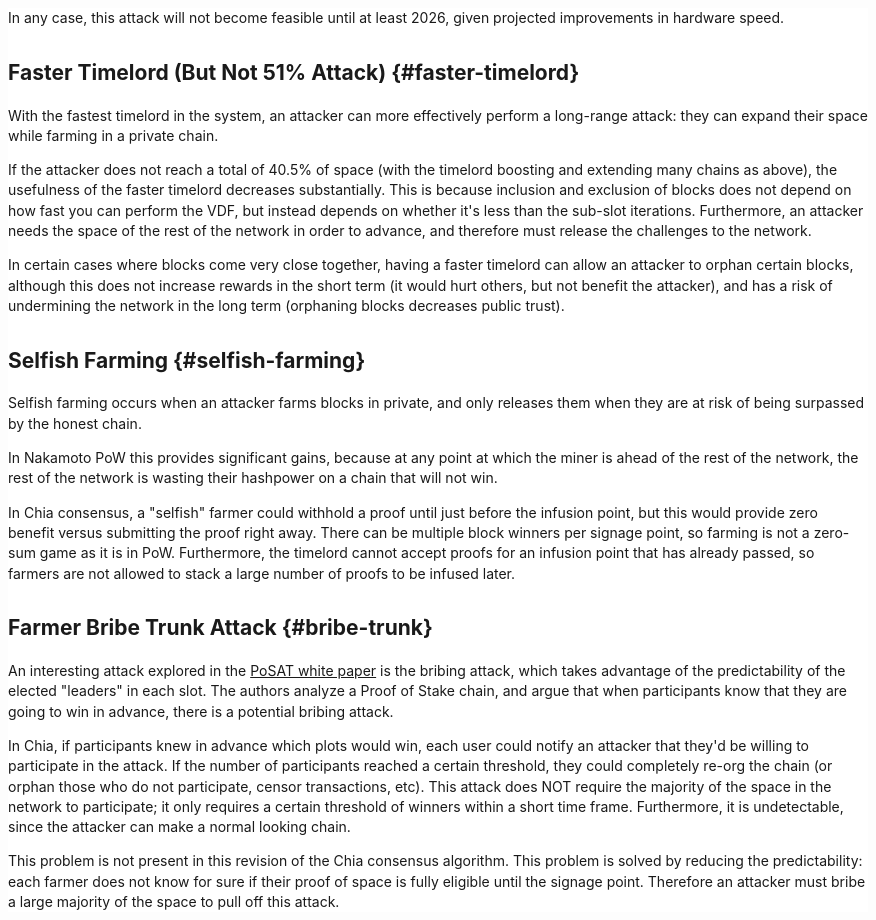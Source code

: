 In any case, this attack will not become feasible until at least 2026, given projected improvements in hardware speed.

## Faster Timelord (But Not 51% Attack) {#faster-timelord}

With the fastest timelord in the system, an attacker can more effectively perform a long-range attack: they can expand their space while farming in a private chain.

If the attacker does not reach a total of 40.5% of space (with the timelord boosting and extending many chains as above), the usefulness of the faster timelord decreases substantially. This is because inclusion and exclusion of blocks does not depend on how fast you can perform the VDF, but instead depends on whether it's less than the sub-slot iterations. Furthermore, an attacker needs the space of the rest of the network in order to advance, and therefore must release the challenges to the network.

In certain cases where blocks come very close together, having a faster timelord can allow an attacker to orphan certain blocks, although this does not increase rewards in the short term (it would hurt others, but not benefit the attacker), and has a risk of undermining the network in the long term (orphaning blocks decreases public trust).

## Selfish Farming {#selfish-farming}

Selfish farming occurs when an attacker farms blocks in private, and only releases them when they are at risk of being surpassed by the honest chain.

In Nakamoto PoW this provides significant gains, because at any point at which the miner is ahead of the rest of the network, the rest of the network is wasting their hashpower on a chain that will not win.

In Chia consensus, a "selfish" farmer could withhold a proof until just before the infusion point, but this would provide zero benefit versus submitting the proof right away. There can be multiple block winners per signage point, so farming is not a zero-sum game as it is in PoW. Furthermore, the timelord cannot accept proofs for an infusion point that has already passed, so farmers are not allowed to stack a large number of proofs to be infused later.

## Farmer Bribe Trunk Attack {#bribe-trunk}

An interesting attack explored in the [PoSAT white paper](https://arxiv.org/abs/2010.08154) is the bribing attack, which takes advantage of the predictability of the elected "leaders" in each slot. The authors analyze a Proof of Stake chain, and argue that when participants know that they are going to win in advance, there is a potential bribing attack.

In Chia, if participants knew in advance which plots would win, each user could notify an attacker that they'd be willing to participate in the attack. If the number of participants reached a certain threshold, they could completely re-org the chain (or orphan those who do not participate, censor transactions, etc). This attack does NOT require the majority of the space in the network to participate; it only requires a certain threshold of winners within a short time frame. Furthermore, it is undetectable, since the attacker can make a normal looking chain.

This problem is not present in this revision of the Chia consensus algorithm. This problem is solved by reducing the predictability: each farmer does not know for sure if their proof of space is fully eligible until the signage point. Therefore an attacker must bribe a large majority of the space to pull off this attack.
